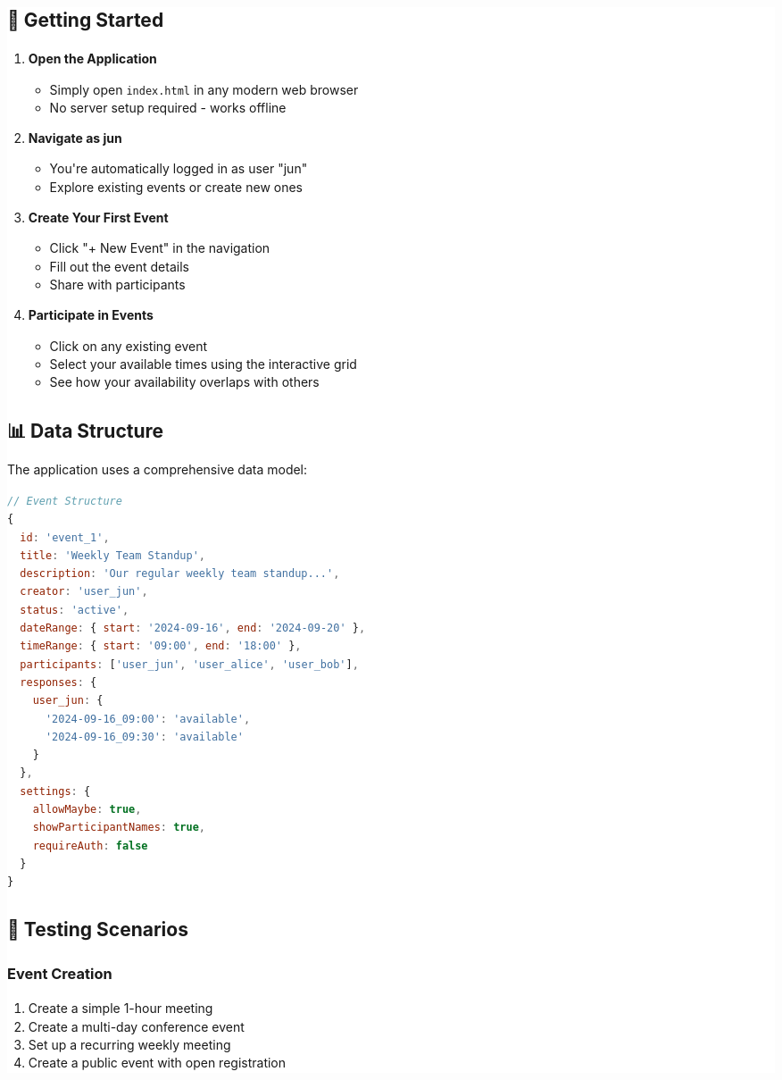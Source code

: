 ## 🔧 Getting Started

1. **Open the Application**
   - Simply open `index.html` in any modern web browser
   - No server setup required - works offline

2. **Navigate as jun**
   - You're automatically logged in as user "jun"
   - Explore existing events or create new ones

3. **Create Your First Event**
   - Click "+ New Event" in the navigation
   - Fill out the event details
   - Share with participants

4. **Participate in Events**
   - Click on any existing event
   - Select your available times using the interactive grid
   - See how your availability overlaps with others

## 📊 Data Structure

The application uses a comprehensive data model:

```javascript
// Event Structure
{
  id: 'event_1',
  title: 'Weekly Team Standup',
  description: 'Our regular weekly team standup...',
  creator: 'user_jun',
  status: 'active',
  dateRange: { start: '2024-09-16', end: '2024-09-20' },
  timeRange: { start: '09:00', end: '18:00' },
  participants: ['user_jun', 'user_alice', 'user_bob'],
  responses: {
    user_jun: {
      '2024-09-16_09:00': 'available',
      '2024-09-16_09:30': 'available'
    }
  },
  settings: {
    allowMaybe: true,
    showParticipantNames: true,
    requireAuth: false
  }
}
```

## 🎯 Testing Scenarios

### Event Creation
1. Create a simple 1-hour meeting
2. Create a multi-day conference event  
3. Set up a recurring weekly meeting
4. Create a public event with open registration

